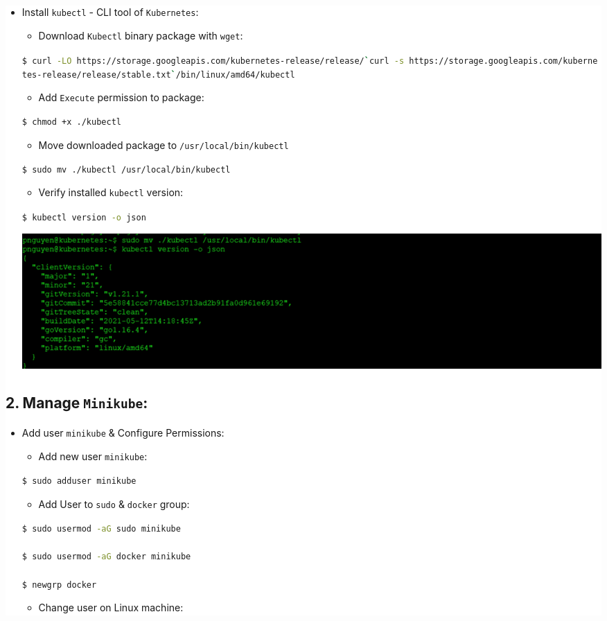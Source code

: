 - Install `kubectl` - CLI tool of `Kubernetes`:
  - Download `Kubectl` binary package with `wget`:

  ```bash
  $ curl -LO https://storage.googleapis.com/kubernetes-release/release/`curl -s https://storage.googleapis.com/kubernetes-release/release/stable.txt`/bin/linux/amd64/kubectl
  ```

  - Add `Execute` permission to package:
  
  ```bash
  $ chmod +x ./kubectl
  ```

  - Move downloaded package to `/usr/local/bin/kubectl`

  ```bash
  $ sudo mv ./kubectl /usr/local/bin/kubectl
  ```

  - Verify installed `kubectl` version:
  
  ```bash
  $ kubectl version -o json
  ```

  <img src="./imgs/kubectl-installed.png">

## **2. Manage `Minikube`:**

- Add user `minikube` & Configure Permissions: 
  - Add new user `minikube`:

  ```bash
  $ sudo adduser minikube
  ```

  - Add User to `sudo` & `docker` group:

  ```bash
  $ sudo usermod -aG sudo minikube

  $ sudo usermod -aG docker minikube 

  $ newgrp docker
  ```

  - Change user on Linux machine:
